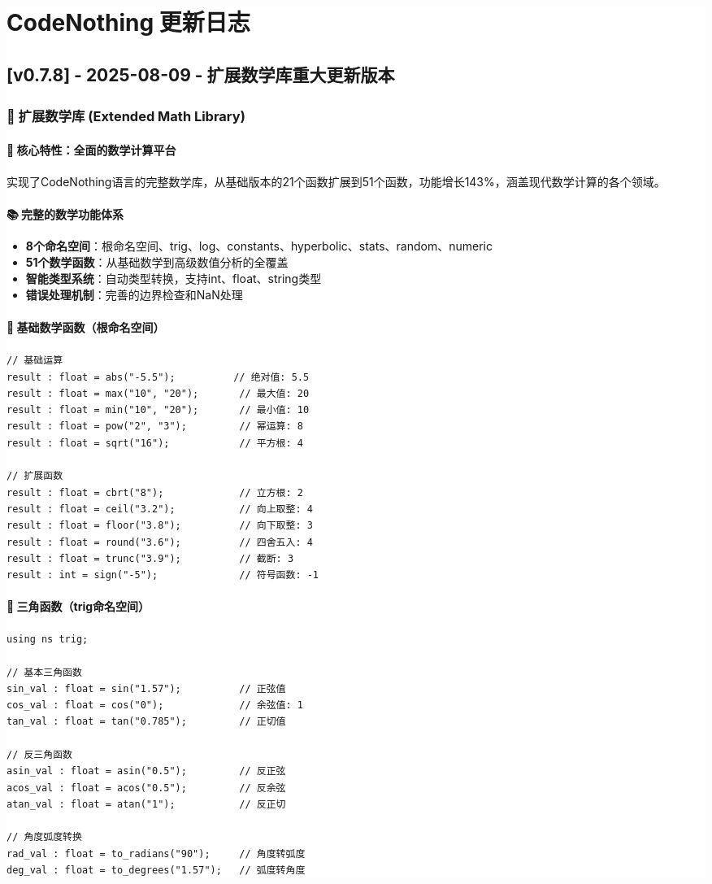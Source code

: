 # CodeNothing 更新日志

## [v0.7.8] - 2025-08-09 - 扩展数学库重大更新版本

### 🧮 扩展数学库 (Extended Math Library)

#### 🎯 核心特性：全面的数学计算平台
实现了CodeNothing语言的完整数学库，从基础版本的21个函数扩展到51个函数，功能增长143%，涵盖现代数学计算的各个领域。

#### 📚 完整的数学功能体系
- **8个命名空间**：根命名空间、trig、log、constants、hyperbolic、stats、random、numeric
- **51个数学函数**：从基础数学到高级数值分析的全覆盖
- **智能类型系统**：自动类型转换，支持int、float、string类型
- **错误处理机制**：完善的边界检查和NaN处理

#### 🔧 基础数学函数（根命名空间）
```codenothing
// 基础运算
result : float = abs("-5.5");          // 绝对值: 5.5
result : float = max("10", "20");       // 最大值: 20
result : float = min("10", "20");       // 最小值: 10
result : float = pow("2", "3");         // 幂运算: 8
result : float = sqrt("16");            // 平方根: 4

// 扩展函数
result : float = cbrt("8");             // 立方根: 2
result : float = ceil("3.2");           // 向上取整: 4
result : float = floor("3.8");          // 向下取整: 3
result : float = round("3.6");          // 四舍五入: 4
result : float = trunc("3.9");          // 截断: 3
result : int = sign("-5");              // 符号函数: -1
```

#### 📐 三角函数（trig命名空间）
```codenothing
using ns trig;

// 基本三角函数
sin_val : float = sin("1.57");          // 正弦值
cos_val : float = cos("0");             // 余弦值: 1
tan_val : float = tan("0.785");         // 正切值

// 反三角函数
asin_val : float = asin("0.5");         // 反正弦
acos_val : float = acos("0.5");         // 反余弦
atan_val : float = atan("1");           // 反正切

// 角度弧度转换
rad_val : float = to_radians("90");     // 角度转弧度
deg_val : float = to_degrees("1.57");   // 弧度转角度
```
